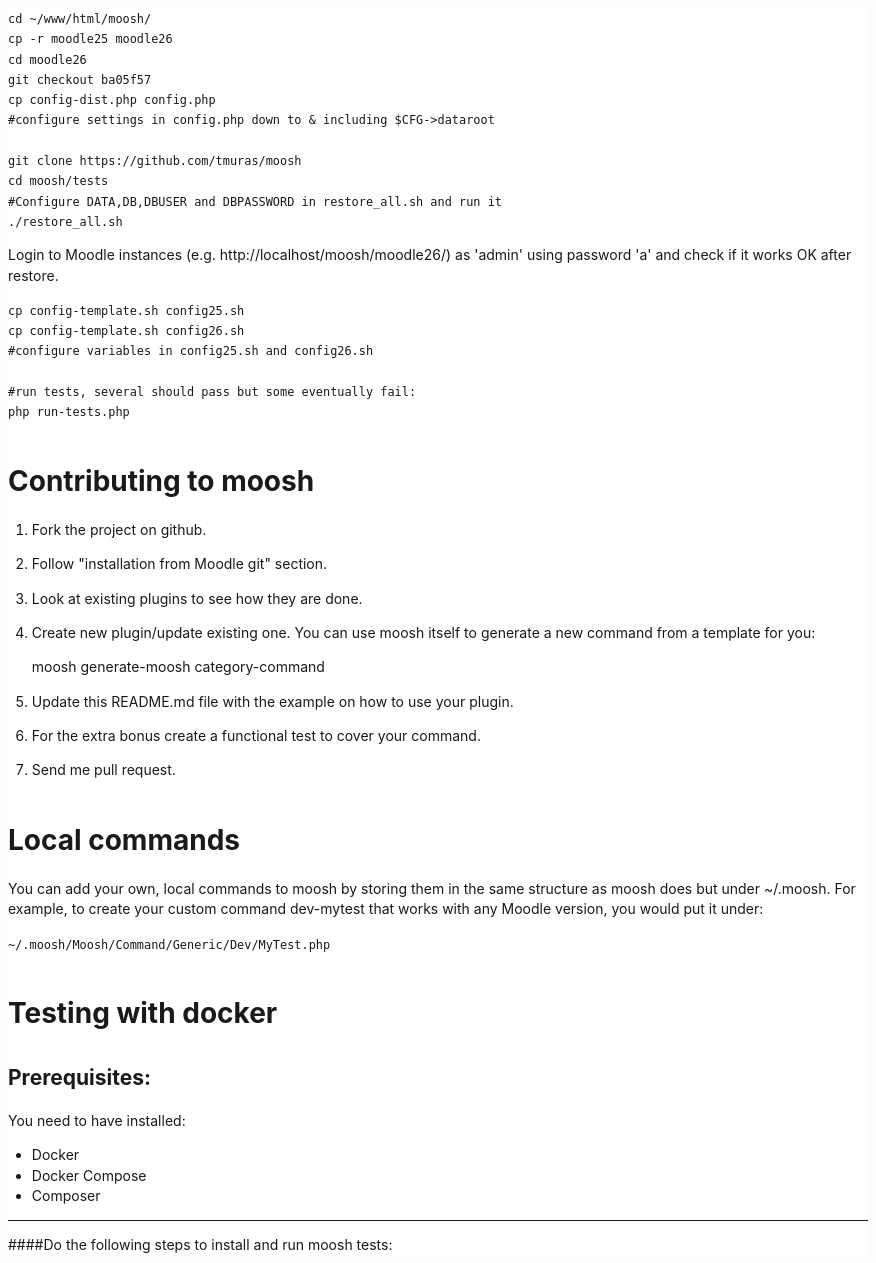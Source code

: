     cd ~/www/html/moosh/
    cp -r moodle25 moodle26
    cd moodle26
    git checkout ba05f57
    cp config-dist.php config.php
    #configure settings in config.php down to & including $CFG->dataroot

    git clone https://github.com/tmuras/moosh
    cd moosh/tests
    #Configure DATA,DB,DBUSER and DBPASSWORD in restore_all.sh and run it
    ./restore_all.sh

Login to Moodle instances (e.g. http://localhost/moosh/moodle26/) as 'admin' using password 'a' and check if it works OK after restore.

    cp config-template.sh config25.sh
    cp config-template.sh config26.sh
    #configure variables in config25.sh and config26.sh

    #run tests, several should pass but some eventually fail:
    php run-tests.php


Contributing to moosh
=====================

1. Fork the project on github.
2. Follow "installation from Moodle git" section.
3. Look at existing plugins to see how they are done.
4. Create new plugin/update existing one. You can use moosh itself to generate a new command from a template for you:

    moosh generate-moosh category-command

5. Update this README.md file with the example on how to use your plugin.
6. For the extra bonus create a functional test to cover your command.
7. Send me pull request.


Local commands
==============

You can add your own, local commands to moosh by storing them in the same structure as moosh does but under ~/.moosh.
For example, to create your custom command dev-mytest that works with any Moodle version, you would put it under:

    ~/.moosh/Moosh/Command/Generic/Dev/MyTest.php



Testing with docker
=======================

Prerequisites:
--------------
You need to have installed:

 * Docker
 * Docker Compose
 * Composer
____________________
####Do the following steps to install and run moosh tests:
